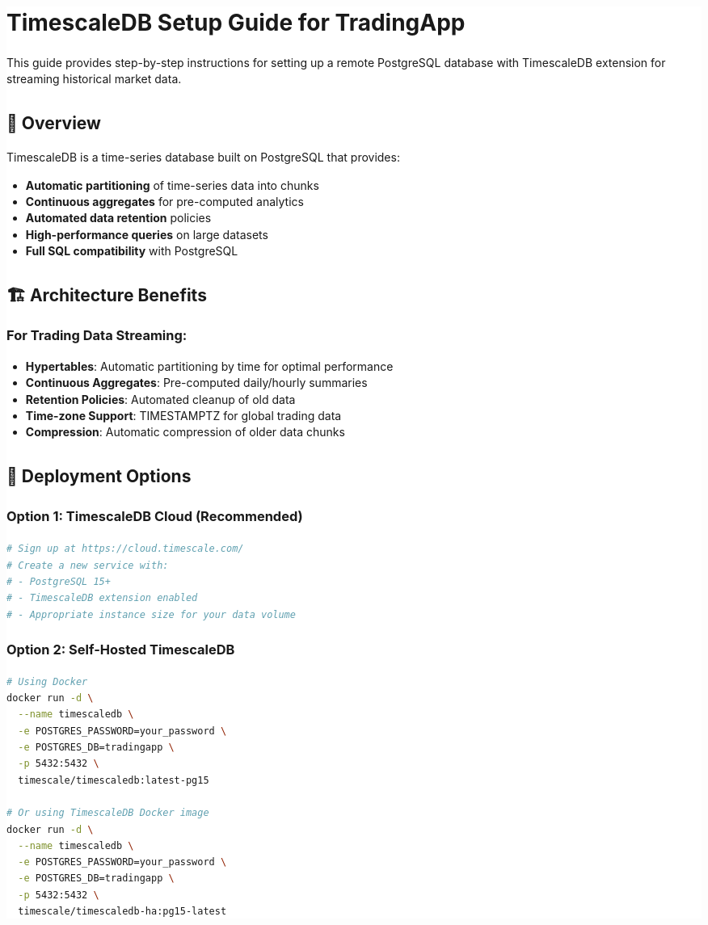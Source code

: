 # TimescaleDB Setup Guide for TradingApp

This guide provides step-by-step instructions for setting up a remote PostgreSQL database with TimescaleDB extension for streaming historical market data.

## 🎯 Overview

TimescaleDB is a time-series database built on PostgreSQL that provides:
- **Automatic partitioning** of time-series data into chunks
- **Continuous aggregates** for pre-computed analytics
- **Automated data retention** policies
- **High-performance queries** on large datasets
- **Full SQL compatibility** with PostgreSQL

## 🏗️ Architecture Benefits

### For Trading Data Streaming:
- **Hypertables**: Automatic partitioning by time for optimal performance
- **Continuous Aggregates**: Pre-computed daily/hourly summaries
- **Retention Policies**: Automated cleanup of old data
- **Time-zone Support**: TIMESTAMPTZ for global trading data
- **Compression**: Automatic compression of older data chunks

## 🚀 Deployment Options

### Option 1: TimescaleDB Cloud (Recommended)
```bash
# Sign up at https://cloud.timescale.com/
# Create a new service with:
# - PostgreSQL 15+
# - TimescaleDB extension enabled
# - Appropriate instance size for your data volume
```

### Option 2: Self-Hosted TimescaleDB
```bash
# Using Docker
docker run -d \
  --name timescaledb \
  -e POSTGRES_PASSWORD=your_password \
  -e POSTGRES_DB=tradingapp \
  -p 5432:5432 \
  timescale/timescaledb:latest-pg15

# Or using TimescaleDB Docker image
docker run -d \
  --name timescaledb \
  -e POSTGRES_PASSWORD=your_password \
  -e POSTGRES_DB=tradingapp \
  -p 5432:5432 \
  timescale/timescaledb-ha:pg15-latest
```

